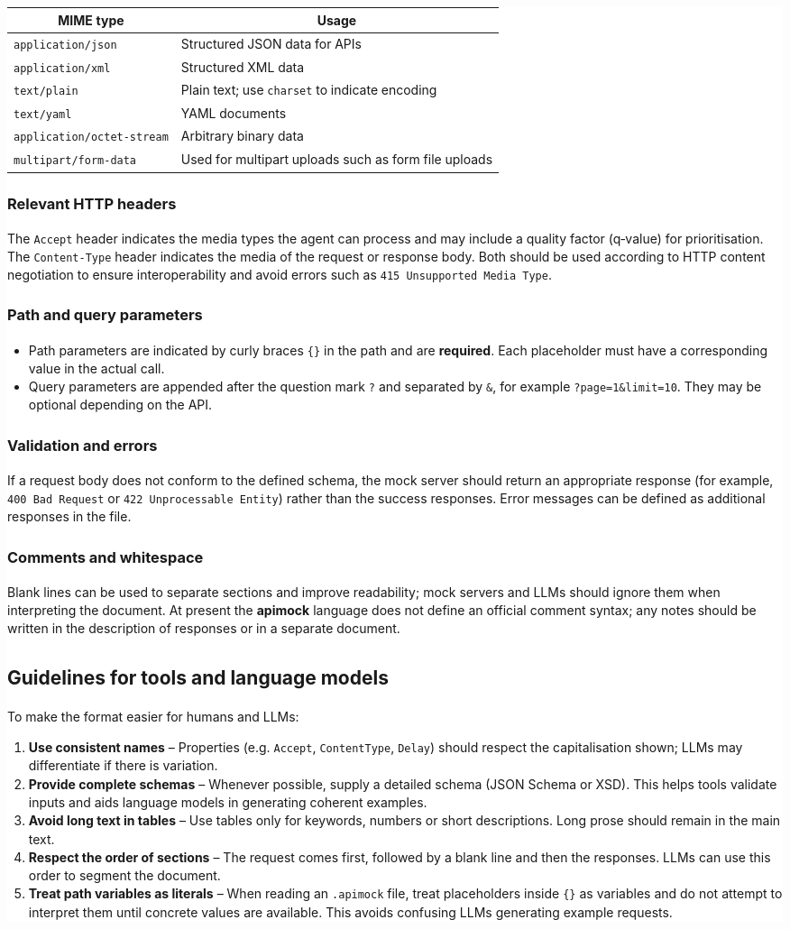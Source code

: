 | MIME type                  | Usage                                                |
| -------------------------- | ---------------------------------------------------- |
| `application/json`         | Structured JSON data for APIs                        |
| `application/xml`          | Structured XML data                                  |
| `text/plain`               | Plain text; use `charset` to indicate encoding       |
| `text/yaml`                | YAML documents                                       |
| `application/octet-stream` | Arbitrary binary data                                |
| `multipart/form-data`      | Used for multipart uploads such as form file uploads |

### Relevant HTTP headers

The `Accept` header indicates the media types the agent can process and may include a quality factor (q‑value) for prioritisation. The `Content-Type` header indicates the media of the request or response body. Both should be used according to HTTP content negotiation to ensure interoperability and avoid errors such as `415 Unsupported Media Type`.

### Path and query parameters

* Path parameters are indicated by curly braces `{}` in the path and are **required**. Each placeholder must have a corresponding value in the actual call.
* Query parameters are appended after the question mark `?` and separated by `&`, for example `?page=1&limit=10`. They may be optional depending on the API.

### Validation and errors

If a request body does not conform to the defined schema, the mock server should return an appropriate response (for example, `400 Bad Request` or `422 Unprocessable Entity`) rather than the success responses. Error messages can be defined as additional responses in the file.

### Comments and whitespace

Blank lines can be used to separate sections and improve readability; mock servers and LLMs should ignore them when interpreting the document. At present the **apimock** language does not define an official comment syntax; any notes should be written in the description of responses or in a separate document.

## Guidelines for tools and language models

To make the format easier for humans and LLMs:

1. **Use consistent names** – Properties (e.g. `Accept`, `ContentType`, `Delay`) should respect the capitalisation shown; LLMs may differentiate if there is variation.
2. **Provide complete schemas** – Whenever possible, supply a detailed schema (JSON Schema or XSD). This helps tools validate inputs and aids language models in generating coherent examples.
3. **Avoid long text in tables** – Use tables only for keywords, numbers or short descriptions. Long prose should remain in the main text.
4. **Respect the order of sections** – The request comes first, followed by a blank line and then the responses. LLMs can use this order to segment the document.
5. **Treat path variables as literals** – When reading an `.apimock` file, treat placeholders inside `{}` as variables and do not attempt to interpret them until concrete values are available. This avoids confusing LLMs generating example requests.
